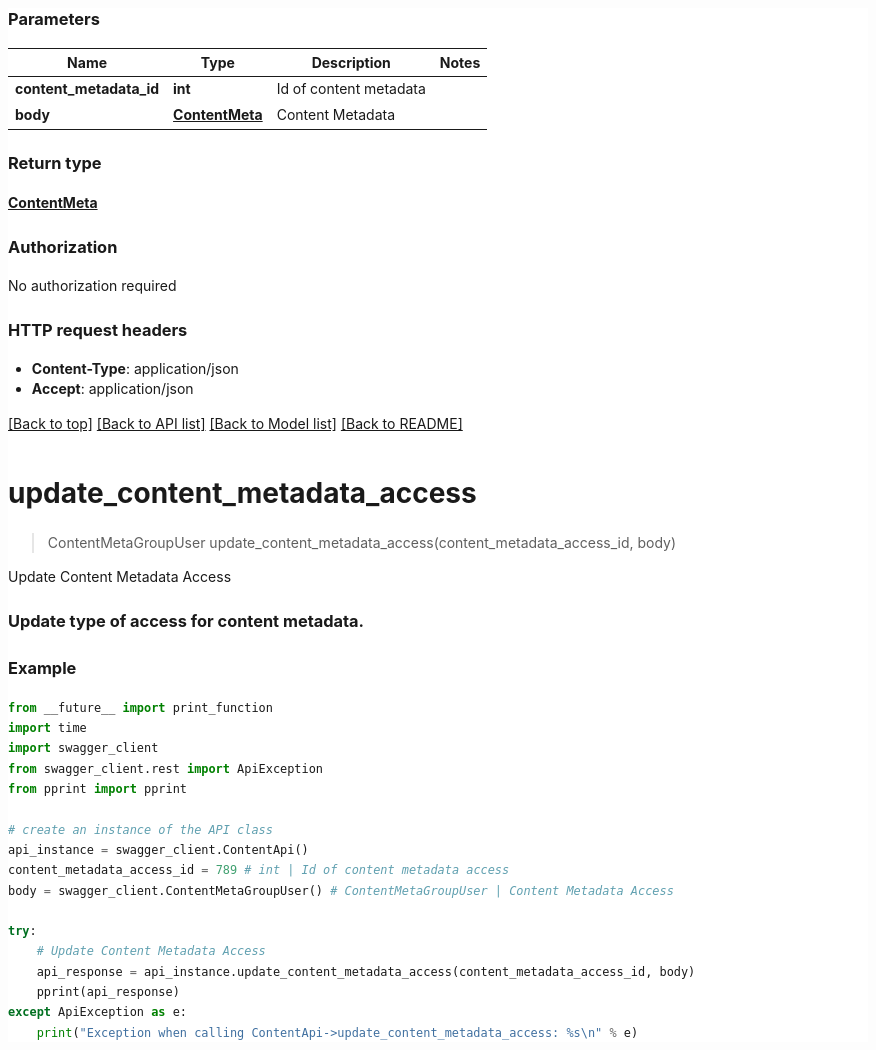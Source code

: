 ### Parameters

Name | Type | Description  | Notes
------------- | ------------- | ------------- | -------------
 **content_metadata_id** | **int**| Id of content metadata | 
 **body** | [**ContentMeta**](ContentMeta.md)| Content Metadata | 

### Return type

[**ContentMeta**](ContentMeta.md)

### Authorization

No authorization required

### HTTP request headers

 - **Content-Type**: application/json
 - **Accept**: application/json

[[Back to top]](#) [[Back to API list]](../README.md#documentation-for-api-endpoints) [[Back to Model list]](../README.md#documentation-for-models) [[Back to README]](../README.md)

# **update_content_metadata_access**
> ContentMetaGroupUser update_content_metadata_access(content_metadata_access_id, body)

Update Content Metadata Access

### Update type of access for content metadata. 

### Example
```python
from __future__ import print_function
import time
import swagger_client
from swagger_client.rest import ApiException
from pprint import pprint

# create an instance of the API class
api_instance = swagger_client.ContentApi()
content_metadata_access_id = 789 # int | Id of content metadata access
body = swagger_client.ContentMetaGroupUser() # ContentMetaGroupUser | Content Metadata Access

try:
    # Update Content Metadata Access
    api_response = api_instance.update_content_metadata_access(content_metadata_access_id, body)
    pprint(api_response)
except ApiException as e:
    print("Exception when calling ContentApi->update_content_metadata_access: %s\n" % e)
```
